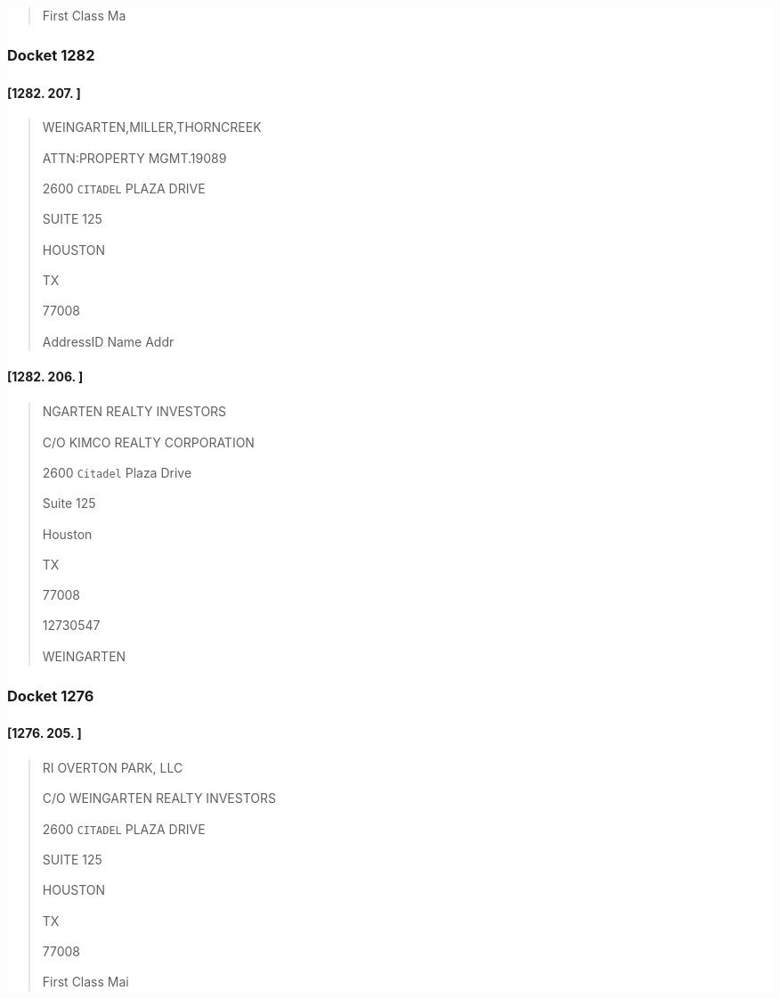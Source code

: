 > First Class Ma

### Docket 1282

#### [1282. 207. ]
> WEINGARTEN,MILLER,THORNCREEK 
> 
> ATTN:PROPERTY MGMT.19089
> 
> 2600 `CITADEL` PLAZA DRIVE
> 
> SUITE 125
> 
> HOUSTON
> 
> TX
> 
> 77008
> 
>  AddressID Name Addr

#### [1282. 206. ]
> NGARTEN REALTY INVESTORS 
> 
> C/O KIMCO REALTY CORPORATION
> 
> 2600 `Citadel` Plaza Drive
> 
>  Suite 125
> 
> Houston
> 
> TX
> 
> 77008
> 
> 12730547
> 
> WEINGARTEN

### Docket 1276

#### [1276. 205. ]
> RI OVERTON PARK, LLC 
> 
> C/O WEINGARTEN REALTY INVESTORS 
> 
> 2600 `CITADEL` PLAZA DRIVE 
> 
> SUITE 125 
> 
> HOUSTON 
> 
> TX 
> 
> 77008 
> 
> First Class Mai
